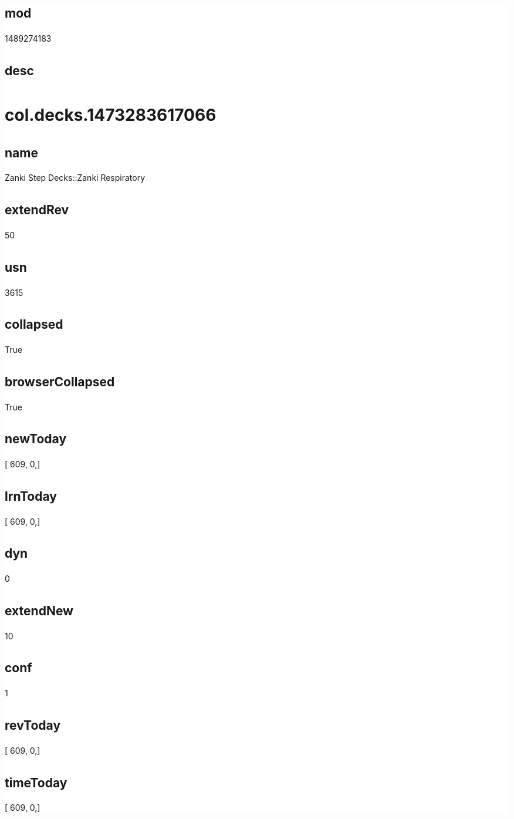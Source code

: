 ## mod
1489274183

## desc



# col.decks.1473283617066
## name
Zanki Step Decks::Zanki Respiratory 

## extendRev
50

## usn
3615

## collapsed
True

## browserCollapsed
True

## newToday
[ 609, 0,]

## lrnToday
[ 609, 0,]

## dyn
0

## extendNew
10

## conf
1

## revToday
[ 609, 0,]

## timeToday
[ 609, 0,]
